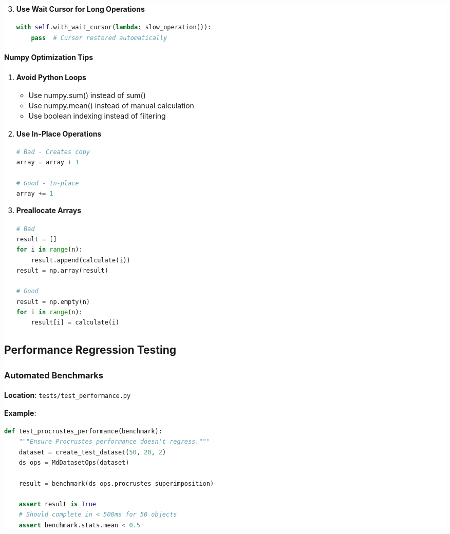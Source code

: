 3. **Use Wait Cursor for Long Operations**
   ```python
   with self.with_wait_cursor(lambda: slow_operation()):
       pass  # Cursor restored automatically
   ```

#### Numpy Optimization Tips

1. **Avoid Python Loops**
   - Use numpy.sum() instead of sum()
   - Use numpy.mean() instead of manual calculation
   - Use boolean indexing instead of filtering

2. **Use In-Place Operations**
   ```python
   # Bad - Creates copy
   array = array + 1

   # Good - In-place
   array += 1
   ```

3. **Preallocate Arrays**
   ```python
   # Bad
   result = []
   for i in range(n):
       result.append(calculate(i))
   result = np.array(result)

   # Good
   result = np.empty(n)
   for i in range(n):
       result[i] = calculate(i)
   ```

## Performance Regression Testing

### Automated Benchmarks

**Location**: `tests/test_performance.py`

**Example**:
```python
def test_procrustes_performance(benchmark):
    """Ensure Procrustes performance doesn't regress."""
    dataset = create_test_dataset(50, 20, 2)
    ds_ops = MdDatasetOps(dataset)

    result = benchmark(ds_ops.procrustes_superimposition)

    assert result is True
    # Should complete in < 500ms for 50 objects
    assert benchmark.stats.mean < 0.5
```
